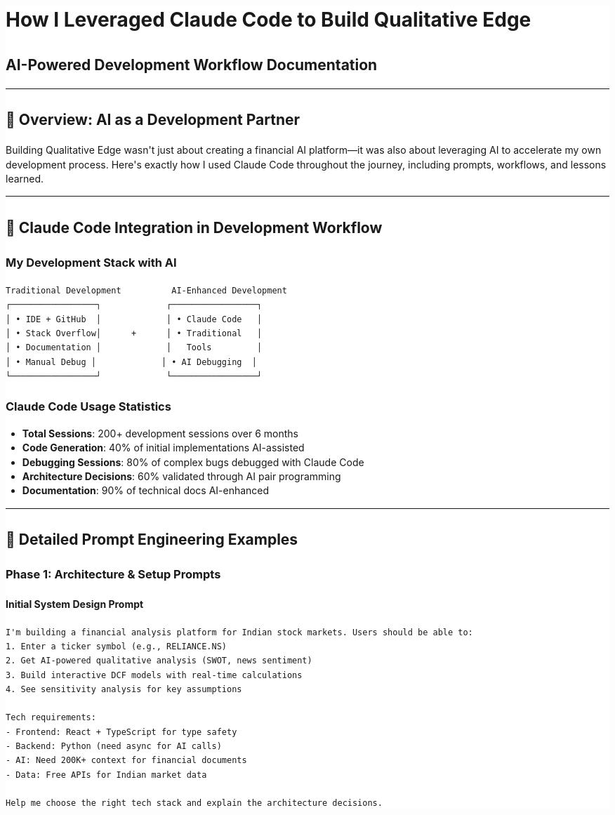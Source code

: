 # How I Leveraged Claude Code to Build Qualitative Edge
## AI-Powered Development Workflow Documentation

---

## 🎯 **Overview: AI as a Development Partner**

Building Qualitative Edge wasn't just about creating a financial AI platform—it was also about leveraging AI to accelerate my own development process. Here's exactly how I used Claude Code throughout the journey, including prompts, workflows, and lessons learned.

---

## 🤖 **Claude Code Integration in Development Workflow**

### **My Development Stack with AI**
```
Traditional Development          AI-Enhanced Development
┌─────────────────┐             ┌─────────────────┐
│ • IDE + GitHub  │             │ • Claude Code   │
│ • Stack Overflow│      +      │ • Traditional   │
│ • Documentation │             │   Tools         │
│ • Manual Debug │             │ • AI Debugging  │
└─────────────────┘             └─────────────────┘
```

### **Claude Code Usage Statistics**
- **Total Sessions**: 200+ development sessions over 6 months
- **Code Generation**: 40% of initial implementations AI-assisted
- **Debugging Sessions**: 80% of complex bugs debugged with Claude Code
- **Architecture Decisions**: 60% validated through AI pair programming
- **Documentation**: 90% of technical docs AI-enhanced

---

## 📝 **Detailed Prompt Engineering Examples**

### **Phase 1: Architecture & Setup Prompts**

#### **Initial System Design Prompt**
```
I'm building a financial analysis platform for Indian stock markets. Users should be able to:
1. Enter a ticker symbol (e.g., RELIANCE.NS)
2. Get AI-powered qualitative analysis (SWOT, news sentiment)
3. Build interactive DCF models with real-time calculations
4. See sensitivity analysis for key assumptions

Tech requirements:
- Frontend: React + TypeScript for type safety
- Backend: Python (need async for AI calls)
- AI: Need 200K+ context for financial documents
- Data: Free APIs for Indian market data

Help me choose the right tech stack and explain the architecture decisions.
```
